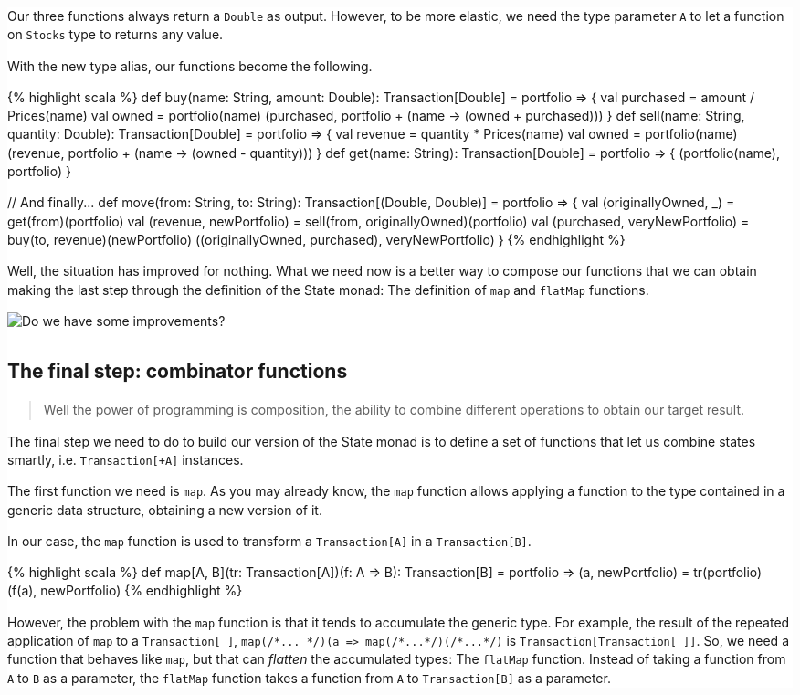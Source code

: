 Our three functions always return a `Double` as output. However, to be more elastic, we need the type parameter `A` to let a function on `Stocks` type to returns any value.

With the new type alias, our functions become the following.

{% highlight scala %}
def buy(name: String, amount: Double): Transaction[Double] = portfolio => {
  val purchased = amount / Prices(name)
  val owned = portfolio(name)
  (purchased, portfolio + (name -> (owned + purchased)))
}
def sell(name: String, quantity: Double): Transaction[Double] = portfolio => {
  val revenue = quantity * Prices(name)
  val owned = portfolio(name)
  (revenue, portfolio + (name -> (owned - quantity)))
}
def get(name: String): Transaction[Double] = portfolio => {
  (portfolio(name), portfolio)
}

// And finally...
def move(from: String, to: String): Transaction[(Double, Double)] = portfolio => {
  val (originallyOwned, _) = get(from)(portfolio)
  val (revenue, newPortfolio) = sell(from, originallyOwned)(portfolio)
  val (purchased, veryNewPortfolio) = buy(to, revenue)(newPortfolio)
  ((originallyOwned, purchased), veryNewPortfolio)
}
{% endhighlight %}

Well, the situation has improved for nothing. What we need now is a better way to compose our functions that we can obtain making the last step through the definition of the State monad: The definition of `map` and `flatMap` functions.

![Do we have some improvements?](https://i.imgflip.com/2n7wt5.jpg)

## The final step: combinator functions

> Well the power of programming is composition, the ability to combine different operations to obtain our target result.

The final step we need to do to build our version of the State monad is to define a set of functions that let us combine states smartly, i.e. `Transaction[+A]` instances.

The first function we need is `map`. As you may already know, the `map` function allows applying a function to the type contained in a generic data structure, obtaining a new version of it.

In our case, the `map` function is used to transform a `Transaction[A]` in a `Transaction[B]`.

{% highlight scala %}
def map[A, B](tr: Transaction[A])(f: A => B): Transaction[B] = portfolio =>
  (a, newPortfolio) = tr(portfolio)
  (f(a), newPortfolio)
{% endhighlight %}

However, the problem with the `map` function is that it tends to accumulate the generic type. For example, the result of the repeated application of `map` to a `Transaction[_]`, `map(/*... */)(a => map(/*...*/)(/*...*/)` is `Transaction[Transaction[_]]`. So, we need a function that behaves like `map`, but that can _flatten_ the accumulated types: The `flatMap` function. Instead of taking a function from `A` to `B` as a parameter, the `flatMap` function takes a function from `A` to `Transaction[B]` as a parameter. 
